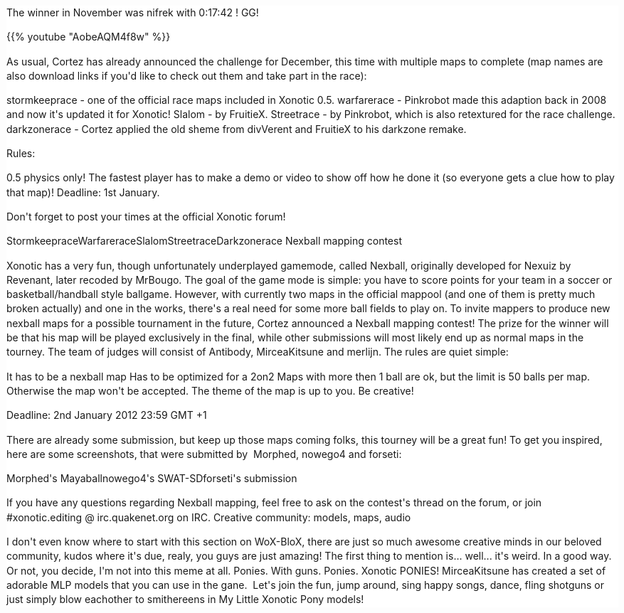 The winner in November was nifrek with 0:17:42 ! GG!

{{% youtube "AobeAQM4f8w" %}}

As usual, Cortez has already announced the challenge for December, this time with multiple maps to complete (map names are also download links if you'd like to check out them and take part in the race):

stormkeeprace - one of the official race maps included in Xonotic 0.5.
warfarerace - Pinkrobot made this adaption back in 2008 and now it's updated it for Xonotic!
Slalom - by FruitieX.
Streetrace - by Pinkrobot, which is also retextured for the race challenge.
darkzonerace - Cortez applied the old sheme from divVerent and FruitieX to his darkzone remake.

Rules:

0.5 physics only!
The fastest player has to make a demo or video to show off how he done it (so everyone gets a clue how to play that map)!
Deadline: 1st January.

Don't forget to post your times at the official Xonotic forum!

StormkeepraceWarfareraceSlalomStreetraceDarkzonerace
Nexball mapping contest

Xonotic has a very fun, though unfortunately underplayed gamemode, called Nexball, originally developed for Nexuiz by Revenant, later recoded by MrBougo. The goal of the game mode is simple: you have to score points for your team in a soccer or basketball/handball style ballgame.
However, with currently two maps in the official mappool (and one of them is pretty much broken actually) and one in the works, there's a real need for some more ball fields to play on. To invite mappers to produce new nexball maps for a possible tournament in the future, Cortez announced a Nexball mapping contest! The prize for the winner will be that his map will be played exclusively in the final, while other submissions will most likely end up as normal maps in the tourney.
The team of judges will consist of Antibody, MirceaKitsune and merlijn.
The rules are quiet simple:

It has to be a nexball map
Has to be optimized for a 2on2
Maps with more then 1 ball are ok, but the limit is 50 balls per map. Otherwise the map won't be accepted.
The theme of the map is up to you.
Be creative!

Deadline: 2nd January 2012 23:59 GMT +1

There are already some submission, but keep up those maps coming folks, this tourney will be a great fun! To get you inspired, here are some screenshots, that were submitted by  Morphed, nowego4 and forseti:

Morphed's Mayaballnowego4's SWAT-SDforseti's submission

If you have any questions regarding Nexball mapping, feel free to ask on the contest's thread on the forum, or join #xonotic.editing @ irc.quakenet.org on IRC.
Creative community: models, maps, audio

I don't even know where to start with this section on WoX-BloX, there are just so much awesome creative minds in our beloved community, kudos where it's due, realy, you guys are just amazing!
The first thing to mention is... well... it's weird. In a good way. Or not, you decide, I'm not into this meme at all.
Ponies. With guns. Ponies. Xonotic PONIES!
MirceaKitsune has created a set of adorable MLP models that you can use in the gane.  Let's join the fun, jump around, sing happy songs, dance, fling shotguns or just simply blow eachother to smithereens in My Little Xonotic Pony models!

